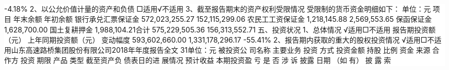 -4.18%
2、以公允价值计量的资产和负债
□适用√不适用
3、截至报告期末的资产权利受限情况
受限制的货币资金明细如下：
单位：元
项目
年末余额
年初余额
银行承兑汇票保证金
572,023,255.27
152,115,299.06
农民工工资保证金
1,218,145.88
2,569,553.65
保函保证金1,628,700.00
国土复耕押金
1,988,104.21合计
575,229,505.36
156,313,552.71
五、投资状况
1、总体情况
√适用□不适用
报告期投资额（元）
上年同期投资额（元）
变动幅度
593,602,660.00
1,331,178,296.17
-55.41%
2、报告期内获取的重大的股权投资情况
√适用□不适用山东高速路桥集团股份有限公司2018年年度报告全文
31单位：元
被投资公
司名称
主要业务
投资
方式
投资金额
持股
比例
资金
来源
合作方
投资
期限
产品
类型
截至资产负
债表日的进
展情况
预计收益
本期投资盈
亏
是
否
涉
诉
披露
日期
（如
有）
披
露
索